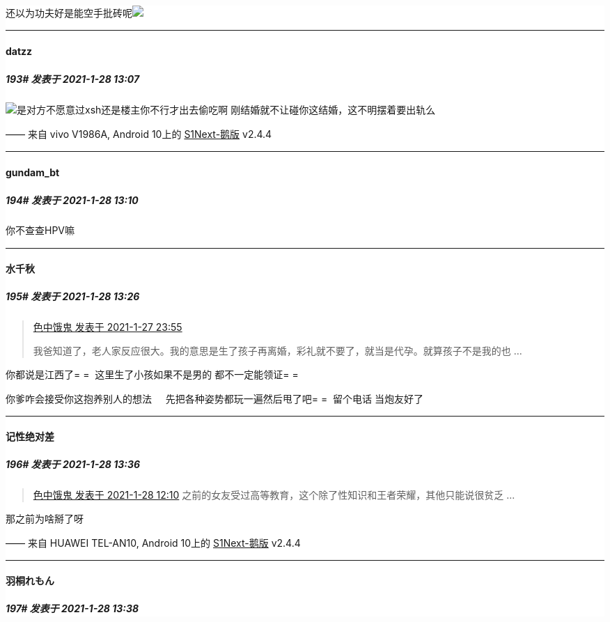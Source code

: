 
还以为功夫好是能空手批砖呢<img src="https://static.saraba1st.com/image/smiley/face2017/067.png" referrerpolicy="no-referrer">


-----

####  datzz  
##### 193#       发表于 2021-1-28 13:07


<img src="https://static.saraba1st.com/image/smiley/face2017/001.png" referrerpolicy="no-referrer">是对方不愿意过xsh还是楼主你不行才出去偷吃啊
刚结婚就不让碰你这结婚，这不明摆着要出轨么

—— 来自 vivo V1986A, Android 10上的 [S1Next-鹅版](https://github.com/ykrank/S1-Next/releases) v2.4.4


-----

####  gundam_bt  
##### 194#       发表于 2021-1-28 13:10


你不查查HPV嘛


-----

####  水千秋  
##### 195#       发表于 2021-1-28 13:26


<blockquote><a href="httphttps://bbs.saraba1st.com/2b/forum.php?mod=redirect&amp;goto=findpost&amp;pid=50165419&amp;ptid=1985027" target="_blank">色中饿鬼 发表于 2021-1-27 23:55</a>

我爸知道了，老人家反应很大。我的意思是生了孩子再离婚，彩礼就不要了，就当是代孕。就算孩子不是我的也 ...</blockquote>
你都说是江西了= =  这里生了小孩如果不是男的 都不一定能领证= =


你爹咋会接受你这抱养别人的想法     先把各种姿势都玩一遍然后甩了吧= =  留个电话 当炮友好了


-----

####  记性绝对差  
##### 196#       发表于 2021-1-28 13:36


<blockquote><a href="httphttps://bbs.saraba1st.com/2b/forum.php?mod=redirect&amp;goto=findpost&amp;pid=50169307&amp;ptid=1985027" target="_blank">色中饿鬼 发表于 2021-1-28 12:10</a>
之前的女友受过高等教育，这个除了性知识和王者荣耀，其他只能说很贫乏 ...</blockquote>
那之前为啥掰了呀

—— 来自 HUAWEI TEL-AN10, Android 10上的 [S1Next-鹅版](https://github.com/ykrank/S1-Next/releases) v2.4.4


-----

####  羽桐れもん  
##### 197#       发表于 2021-1-28 13:38

